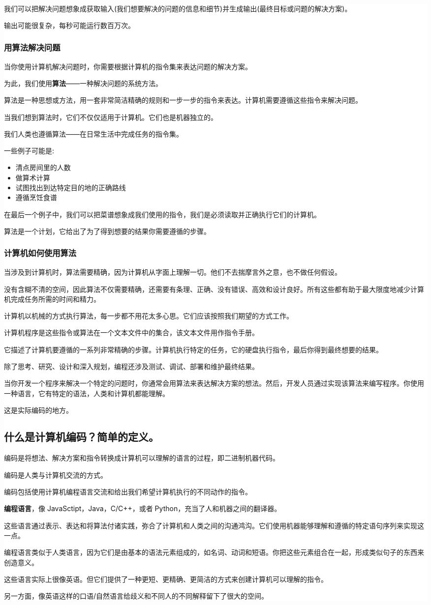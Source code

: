 我们可以把解决问题想象成获取输入(我们想要解决的问题的信息和细节)并生成输出(最终目标或问题的解决方案)。

输出可能很复杂，每秒可能运行数百万次。

### 用算法解决问题

当你使用计算机解决问题时，你需要根据计算机的指令集来表达问题的解决方案。

为此，我们使用**算法**——一种解决问题的系统方法。

算法是一种思想或方法，用一套非常简洁精确的规则和一步一步的指令来表达。计算机需要遵循这些指令来解决问题。

当我们想到算法时，它们不仅仅适用于计算机。它们也是机器独立的。

我们人类也遵循算法——在日常生活中完成任务的指令集。

一些例子可能是:

*   清点房间里的人数
*   做算术计算
*   试图找出到达特定目的地的正确路线
*   遵循烹饪食谱

在最后一个例子中，我们可以把菜谱想象成我们使用的指令，我们是必须读取并正确执行它们的计算机。

算法是一个计划，它给出了为了得到想要的结果你需要遵循的步骤。

### 计算机如何使用算法

当涉及到计算机时，算法需要精确，因为计算机从字面上理解一切。他们不去揣摩言外之意，也不做任何假设。

没有含糊不清的空间，因此算法不仅需要精确，还需要有条理、正确、没有错误、高效和设计良好。所有这些都有助于最大限度地减少计算机完成任务所需的时间和精力。

计算机以机械的方式执行算法，每一步都不用花太多心思。它们应该按照我们期望的方式工作。

计算机程序是这些指令或算法在一个文本文件中的集合，该文本文件用作指令手册。

它描述了计算机要遵循的一系列非常精确的步骤。计算机执行特定的任务，它的硬盘执行指令，最后你得到最终想要的结果。

除了思考、研究、设计和深入规划，编程还涉及测试、调试、部署和维护最终结果。

当你开发一个程序来解决一个特定的问题时，你通常会用算法来表达解决方案的想法。然后，开发人员通过实现该算法来编写程序。你使用一种语言，它有特定的语法，人类和计算机都能理解。

这是实际编码的地方。

## 什么是计算机编码？简单的定义。

编码是将想法、解决方案和指令转换成计算机可以理解的语言的过程，即二进制机器代码。

编码是人类与计算机交流的方式。

编码包括使用计算机编程语言交流和给出我们希望计算机执行的不同动作的指令。

**编程语言**，像 JavaSctipt，Java，C/C++，或者 Python，充当了人和机器之间的翻译器。

这些语言通过表示、表达和将算法付诸实践，弥合了计算机和人类之间的沟通鸿沟。它们使用机器能够理解和遵循的特定语句序列来实现这一点。

编程语言类似于人类语言，因为它们是由基本的语法元素组成的，如名词、动词和短语。你把这些元素组合在一起，形成类似句子的东西来创造意义。

这些语言实际上很像英语。但它们提供了一种更短、更精确、更简洁的方式来创建计算机可以理解的指令。

另一方面，像英语这样的口语/自然语言给歧义和不同人的不同解释留下了很大的空间。
